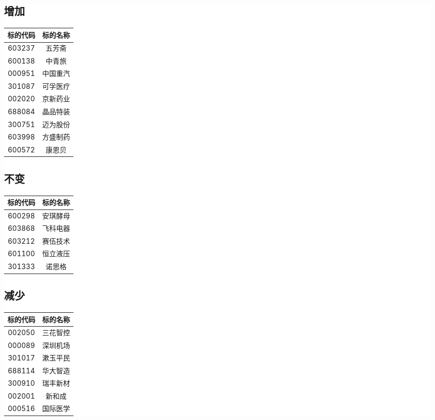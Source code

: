 
## 增加 

| 标的代码 | 标的名称 |
|:--:|:--:|
|603237|五芳斋|
|600138|中青旅|
|000951|中国重汽|
|301087|可孚医疗|
|002020|京新药业|
|688084|晶品特装|
|300751|迈为股份|
|603998|方盛制药|
|600572|康恩贝|


## 不变 

| 标的代码 | 标的名称 |
|:--:|:--:|
|600298|安琪酵母|
|603868|飞科电器|
|603212|赛伍技术|
|601100|恒立液压|
|301333|诺思格|


## 减少 

| 标的代码 | 标的名称 |
|:--:|:--:|
|002050|三花智控|
|000089|深圳机场|
|301017|漱玉平民|
|688114|华大智造|
|300910|瑞丰新材|
|002001|新和成|
|000516|国际医学|

